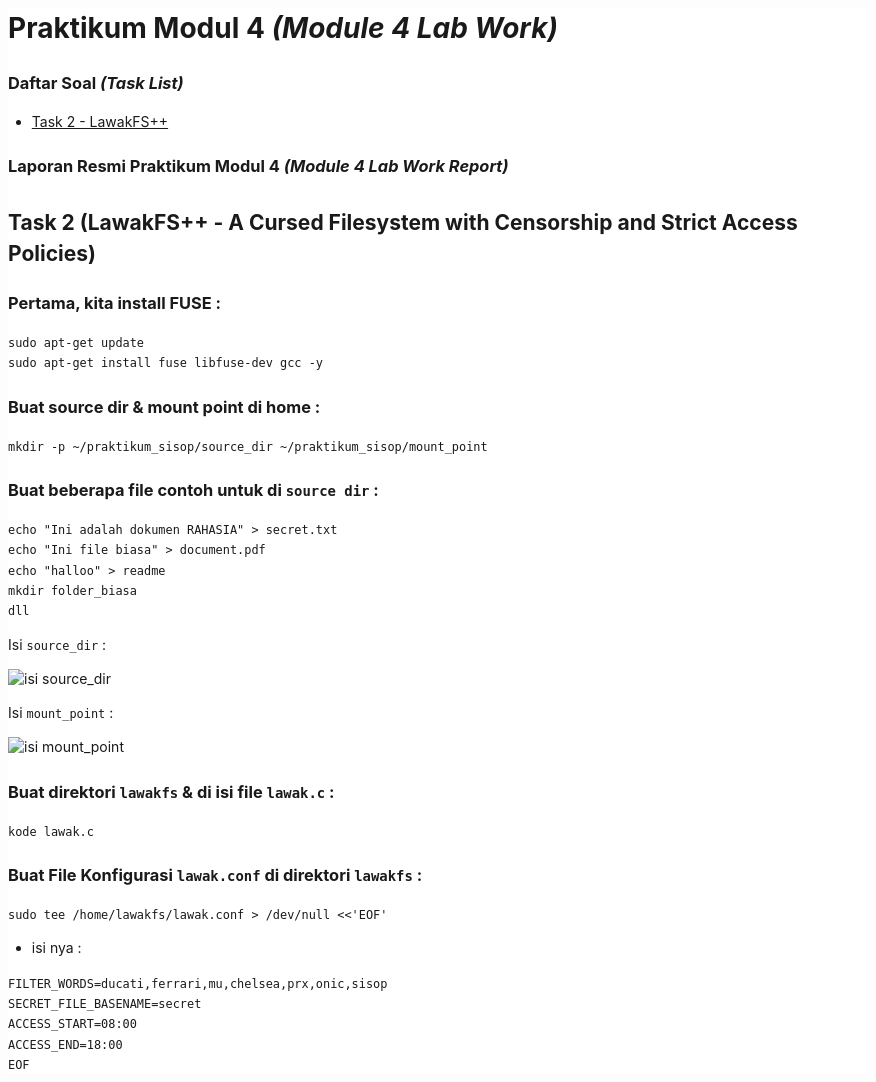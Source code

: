 # Praktikum Modul 4 _(Module 4 Lab Work)_

</div>

### Daftar Soal _(Task List)_

- [Task 2 - LawakFS++](/task-2/)

### Laporan Resmi Praktikum Modul 4 _(Module 4 Lab Work Report)_

## Task 2 (LawakFS++ - A Cursed Filesystem with Censorship and Strict Access Policies)

### Pertama, kita install FUSE :
```
sudo apt-get update
sudo apt-get install fuse libfuse-dev gcc -y
```

### Buat source dir & mount point di home :
```
mkdir -p ~/praktikum_sisop/source_dir ~/praktikum_sisop/mount_point
```

### Buat beberapa file contoh untuk di `source dir` :
```
echo "Ini adalah dokumen RAHASIA" > secret.txt
echo "Ini file biasa" > document.pdf
echo "halloo" > readme
mkdir folder_biasa
dll
```

Isi `source_dir` :

![isi source_dir](https://github.com/user-attachments/assets/d5326876-44bc-4298-acaf-8daa2312ee18)

Isi `mount_point` :

![isi mount_point](https://github.com/user-attachments/assets/2743872e-b977-4666-9d41-d48b29630997)

### Buat direktori `lawakfs` & di isi file `lawak.c` :
```
kode lawak.c
```

### Buat File Konfigurasi `lawak.conf` di direktori `lawakfs` :
```
sudo tee /home/lawakfs/lawak.conf > /dev/null <<'EOF'
```
- isi nya :
```
FILTER_WORDS=ducati,ferrari,mu,chelsea,prx,onic,sisop
SECRET_FILE_BASENAME=secret
ACCESS_START=08:00
ACCESS_END=18:00
EOF
```
